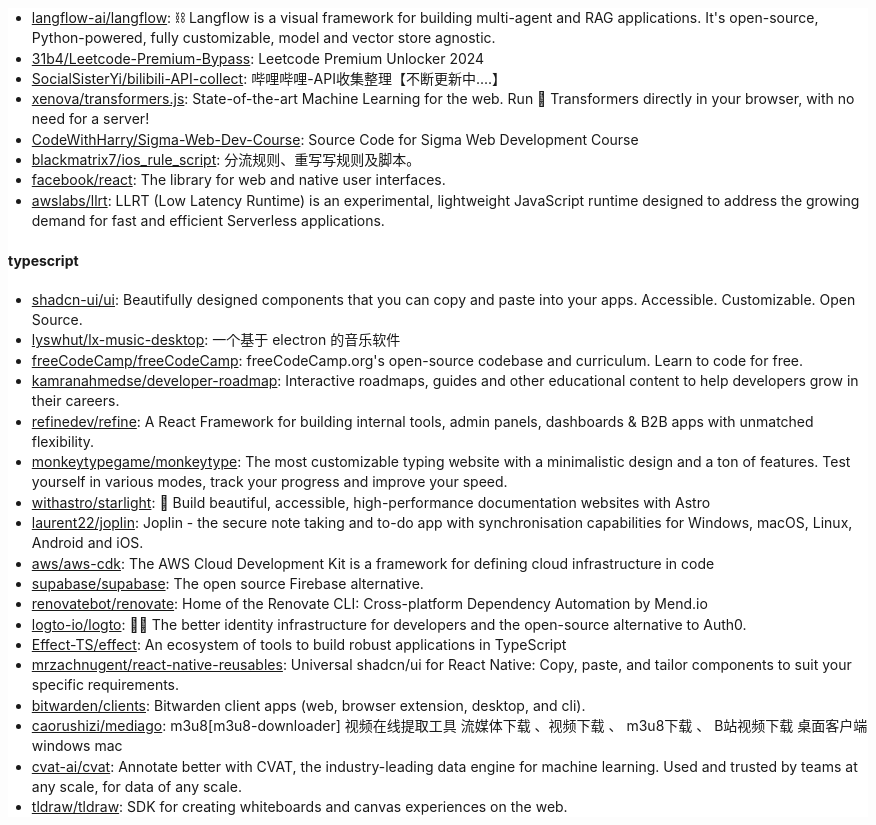 * [langflow-ai/langflow](https://github.com/langflow-ai/langflow): ⛓️ Langflow is a visual framework for building multi-agent and RAG applications. It's open-source, Python-powered, fully customizable, model and vector store agnostic.
* [31b4/Leetcode-Premium-Bypass](https://github.com/31b4/Leetcode-Premium-Bypass): Leetcode Premium Unlocker 2024
* [SocialSisterYi/bilibili-API-collect](https://github.com/SocialSisterYi/bilibili-API-collect): 哔哩哔哩-API收集整理【不断更新中....】
* [xenova/transformers.js](https://github.com/xenova/transformers.js): State-of-the-art Machine Learning for the web. Run 🤗 Transformers directly in your browser, with no need for a server!
* [CodeWithHarry/Sigma-Web-Dev-Course](https://github.com/CodeWithHarry/Sigma-Web-Dev-Course): Source Code for Sigma Web Development Course
* [blackmatrix7/ios_rule_script](https://github.com/blackmatrix7/ios_rule_script): 分流规则、重写写规则及脚本。
* [facebook/react](https://github.com/facebook/react): The library for web and native user interfaces.
* [awslabs/llrt](https://github.com/awslabs/llrt): LLRT (Low Latency Runtime) is an experimental, lightweight JavaScript runtime designed to address the growing demand for fast and efficient Serverless applications.

#### typescript
* [shadcn-ui/ui](https://github.com/shadcn-ui/ui): Beautifully designed components that you can copy and paste into your apps. Accessible. Customizable. Open Source.
* [lyswhut/lx-music-desktop](https://github.com/lyswhut/lx-music-desktop): 一个基于 electron 的音乐软件
* [freeCodeCamp/freeCodeCamp](https://github.com/freeCodeCamp/freeCodeCamp): freeCodeCamp.org's open-source codebase and curriculum. Learn to code for free.
* [kamranahmedse/developer-roadmap](https://github.com/kamranahmedse/developer-roadmap): Interactive roadmaps, guides and other educational content to help developers grow in their careers.
* [refinedev/refine](https://github.com/refinedev/refine): A React Framework for building internal tools, admin panels, dashboards & B2B apps with unmatched flexibility.
* [monkeytypegame/monkeytype](https://github.com/monkeytypegame/monkeytype): The most customizable typing website with a minimalistic design and a ton of features. Test yourself in various modes, track your progress and improve your speed.
* [withastro/starlight](https://github.com/withastro/starlight): 🌟 Build beautiful, accessible, high-performance documentation websites with Astro
* [laurent22/joplin](https://github.com/laurent22/joplin): Joplin - the secure note taking and to-do app with synchronisation capabilities for Windows, macOS, Linux, Android and iOS.
* [aws/aws-cdk](https://github.com/aws/aws-cdk): The AWS Cloud Development Kit is a framework for defining cloud infrastructure in code
* [supabase/supabase](https://github.com/supabase/supabase): The open source Firebase alternative.
* [renovatebot/renovate](https://github.com/renovatebot/renovate): Home of the Renovate CLI: Cross-platform Dependency Automation by Mend.io
* [logto-io/logto](https://github.com/logto-io/logto): 🧑‍🚀 The better identity infrastructure for developers and the open-source alternative to Auth0.
* [Effect-TS/effect](https://github.com/Effect-TS/effect): An ecosystem of tools to build robust applications in TypeScript
* [mrzachnugent/react-native-reusables](https://github.com/mrzachnugent/react-native-reusables): Universal shadcn/ui for React Native: Copy, paste, and tailor components to suit your specific requirements.
* [bitwarden/clients](https://github.com/bitwarden/clients): Bitwarden client apps (web, browser extension, desktop, and cli).
* [caorushizi/mediago](https://github.com/caorushizi/mediago): m3u8[m3u8-downloader] 视频在线提取工具 流媒体下载 、视频下载 、 m3u8下载 、 B站视频下载 桌面客户端 windows mac
* [cvat-ai/cvat](https://github.com/cvat-ai/cvat): Annotate better with CVAT, the industry-leading data engine for machine learning. Used and trusted by teams at any scale, for data of any scale.
* [tldraw/tldraw](https://github.com/tldraw/tldraw): SDK for creating whiteboards and canvas experiences on the web.
